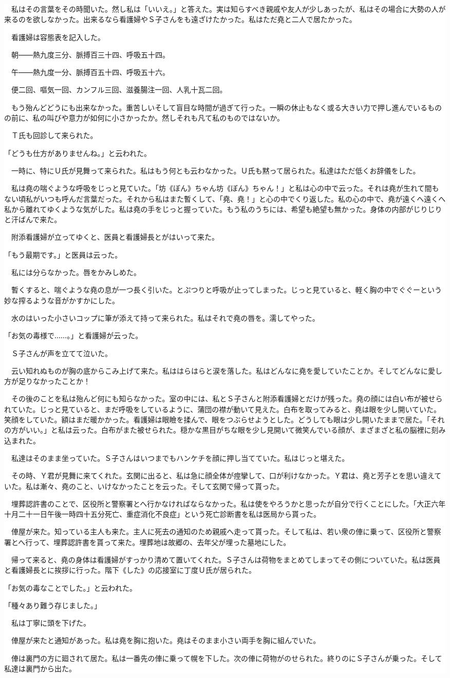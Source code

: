 　私はその言葉をその時聞いた。然し私は「いいえ。」と答えた。実は知らすべき親戚や友人が少しあったが、私はその場合に大勢の人が来るのを欲しなかった。出来るなら看護婦やＳ子さんをも遠ざけたかった。私はただ堯と二人で居たかった。

　看護婦は容態表を記入した。

　朝――熱九度三分、脈搏百三十四、呼吸五十四。

　午――熱九度一分、脈搏百五十四、呼吸五十六。

　便二回、嘔気一回、カンフル三回、滋養腸注一回、人乳十瓦二回。

　もう殆んどどうにも出来なかった。重苦しいそして盲目な時間が過ぎて行った。一瞬の休止もなく或る大きい力で押し進んでいるものの前に、私の叫びや意力が如何に小さかったか。然しそれも凡て私のものではないか。

　Ｔ氏も回診して来られた。

「どうも仕方がありませんね。」と云われた。

　一時に、特にＵ氏が見舞って来られた。私はもう何とも云わなかった。Ｕ氏も黙って居られた。私達はただ低くお辞儀をした。

　私は堯の喘ぐような呼吸をじっと見ていた。「坊《ぼん》ちゃん坊《ぼん》ちゃん！」と私は心の中で云った。それは堯が生れて間もない頃私がいつも呼んだ言葉だった。それから私はまた暫くして、「堯、堯！」と心の中でくり返した。私の心の中で、堯が遠くへ遠くへ私から離れてゆくような気がした。私は堯の手をじっと握っていた。もう私のうちには、希望も絶望も無かった。身体の内部がじりじりと汗ばんで来た。

　附添看護婦が立ってゆくと、医員と看護婦長とがはいって来た。

「もう最期です。」と医員は云った。

　私には分らなかった。唇をかみしめた。

　暫くすると、喘ぐような堯の息が一つ長く引いた。とぷつりと呼吸が止ってしまった。じっと見ていると、軽く胸の中でぐぐーという妙な搾るような音がかすかにした。

　水のはいった小さいコップに筆が添えて持って来られた。私はそれで堯の唇を。濡してやった。

「お気の毒様で……。」と看護婦が云った。

　Ｓ子さんが声を立てて泣いた。

　云い知れぬものが胸の底からこみ上げて来た。私ははらはらと涙を落した。私はどんなに堯を愛していたことか。そしてどんなに愛し方が足りなかったことか！

　その後のことを私は殆んど何にも知らなかった。室の中には、私とＳ子さんと附添看護婦とだけが残った。堯の顔には白い布が被せられていた。じっと見ていると、まだ呼吸をしているように、蒲団の襟が動いて見えた。白布を取ってみると、堯は眼を少し開いていた。笑顔をしていた。額はまだ暖かかった。看護婦は眼瞼を揉んで、眼をつぶらせようとした。どうしても眼は少し開いたままで居た。「それの方がいい。」と私は云った。白布がまた被せられた。穏かな黒目がちな眼を少し見開いて微笑んでいる顔が、まざまざと私の脳裡に刻み込まれた。

　私達はそのまま坐っていた。Ｓ子さんはいつまでもハンケチを顔に押し当てていた。私はじっと堪えた。

　その時、Ｙ君が見舞に来てくれた。玄関に出ると、私は急に顔全体が痙攣して、口が利けなかった。Ｙ君は、堯と芳子とを思い違えていた。私は漸々、堯のこと、いけなかったことを云った。そして玄関で帰って貰った。

　埋葬認許書のことで、区役所と警察署とへ行かなければならなかった。私は使をやろうかと思ったが自分で行くことにした。「大正六年十月二十一日午後一時四十五分死亡、重症消化不良症」という死亡診断書を私は医局から貰った。

　俥屋が来た。知っている主人も来た。主人に死去の通知のため親戚へ走って貰った。そして私は、若い衆の俥に乗って、区役所と警察署とへ行って、埋葬認許書を貰って来た。埋葬地は故郷の、去年父が埋った墓地にした。

　帰って来ると、堯の身体は看護婦がすっかり清めて置いてくれた。Ｓ子さんは荷物をまとめてしまってその側についていた。私は医員と看護婦長とに挨拶に行った。階下《した》の応接室に丁度Ｕ氏が居られた。

「お気の毒なことでした。」と云われた。

「種々あり難う存じました。」

　私は丁寧に頭を下げた。

　俥屋が来たと通知があった。私は堯を胸に抱いた。堯はそのまま小さい両手を胸に組んでいた。

　俥は裏門の方に廻されて居た。私は一番先の俥に乗って幌を下した。次の俥に荷物がのせられた。終りのにＳ子さんが乗った。そして私達は裏門から出た。

